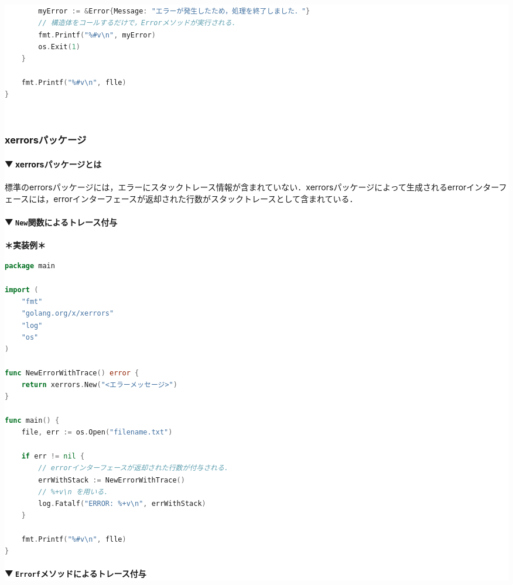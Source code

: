 ```go
		myError := &Error{Message: "エラーが発生したため，処理を終了しました．"}
		// 構造体をコールするだけで，Errorメソッドが実行される．
		fmt.Printf("%#v\n", myError)
		os.Exit(1)
	}

	fmt.Printf("%#v\n", flle)
}
```

<br>

### xerrorsパッケージ

#### ▼ xerrorsパッケージとは

標準のerrorsパッケージには，エラーにスタックトレース情報が含まれていない．xerrorsパッケージによって生成されるerrorインターフェースには，errorインターフェースが返却された行数がスタックトレースとして含まれている．

#### ▼ ```New```関数によるトレース付与

**＊実装例＊**

```go
package main

import (
	"fmt"
	"golang.org/x/xerrors"
	"log"
	"os"
)

func NewErrorWithTrace() error {
	return xerrors.New("<エラーメッセージ>")
}

func main() {
	file, err := os.Open("filename.txt")

	if err != nil {
		// errorインターフェースが返却された行数が付与される．
		errWithStack := NewErrorWithTrace()
		// %+v\n を用いる．
		log.Fatalf("ERROR: %+v\n", errWithStack)
	}

	fmt.Printf("%#v\n", flle)
}
```

#### ▼ ```Errorf```メソッドによるトレース付与
